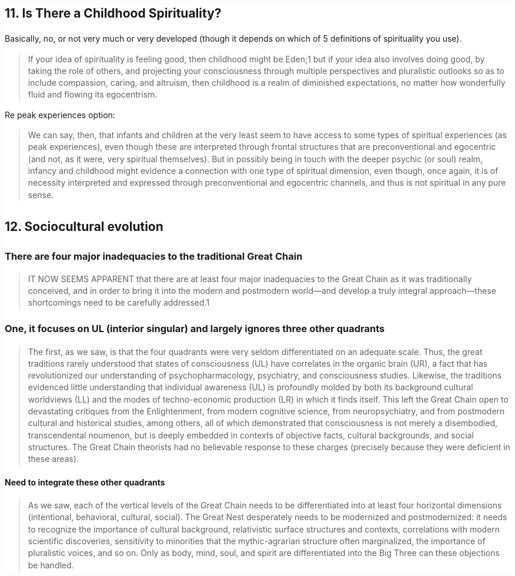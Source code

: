 ## 11. Is There a Childhood Spirituality?

Basically, no, or not very much or very developed (though it depends on which of 5 definitions of spirituality you use).

> If your idea of spirituality is feeling good, then childhood might be Eden;1 but if your idea also involves doing good, by taking the role of others, and projecting your consciousness through multiple perspectives and pluralistic outlooks so as to include compassion, caring, and altruism, then childhood is a realm of diminished expectations, no matter how wonderfully fluid and flowing its egocentrism.

Re peak experiences option:

> We can say, then, that infants and children at the very least seem to have access to some types of spiritual experiences (as peak experiences), even though these are interpreted through frontal structures that are preconventional and egocentric (and not, as it were, very spiritual themselves). But in possibly being in touch with the deeper psychic (or soul) realm, infancy and childhood might evidence a connection with one type of spiritual dimension, even though, once again, it is of necessity interpreted and expressed through preconventional and egocentric channels, and thus is not spiritual in any pure sense.

## 12. Sociocultural evolution

### There are four major inadequacies to the traditional Great Chain

> IT NOW SEEMS APPARENT that there are at least four major inadequacies to the Great Chain as it was traditionally conceived, and in order to bring it into the modern and postmodern world—and develop a truly integral approach—these shortcomings need to be carefully addressed.1

### One, it focuses on UL (interior singular) and largely ignores three other quadrants 

> The first, as we saw, is that the four quadrants were very seldom differentiated on an adequate scale. Thus, the great traditions rarely understood that states of consciousness (UL) have correlates in the organic brain (UR), a fact that has revolutionized our understanding of psychopharmacology, psychiatry, and consciousness studies. Likewise, the traditions evidenced little understanding that individual awareness (UL) is profoundly molded by both its background cultural worldviews (LL) and the modes of techno-economic production (LR) in which it finds itself. This left the Great Chain open to devastating critiques from the Enlightenment, from modern cognitive science, from neuropsychiatry, and from postmodern cultural and historical studies, among others, all of which demonstrated that consciousness is not merely a disembodied, transcendental noumenon, but is deeply embedded in contexts of objective facts, cultural backgrounds, and social structures. The Great Chain theorists had no believable response to these charges (precisely because they were deficient in these areas).

#### Need to integrate these other quadrants

> As we saw, each of the vertical levels of the Great Chain needs to be differentiated into at least four horizontal dimensions (intentional, behavioral, cultural, social). The Great Nest desperately needs to be modernized and postmodernized: it needs to recognize the importance of cultural background, relativistic surface structures and contexts, correlations with modern scientific discoveries, sensitivity to minorities that the mythic-agrarian structure often marginalized, the importance of pluralistic voices, and so on. Only as body, mind, soul, and spirit are differentiated into the Big Three can these objections be handled.
